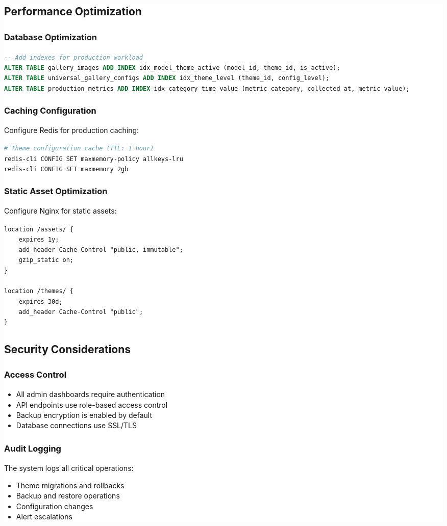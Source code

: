 ## Performance Optimization

### Database Optimization

```sql
-- Add indexes for production workload
ALTER TABLE gallery_images ADD INDEX idx_model_theme_active (model_id, theme_id, is_active);
ALTER TABLE universal_gallery_configs ADD INDEX idx_theme_level (theme_id, config_level);
ALTER TABLE production_metrics ADD INDEX idx_category_time_value (metric_category, collected_at, metric_value);
```

### Caching Configuration

Configure Redis for production caching:

```bash
# Theme configuration cache (TTL: 1 hour)
redis-cli CONFIG SET maxmemory-policy allkeys-lru
redis-cli CONFIG SET maxmemory 2gb
```

### Static Asset Optimization

Configure Nginx for static assets:

```nginx
location /assets/ {
    expires 1y;
    add_header Cache-Control "public, immutable";
    gzip_static on;
}

location /themes/ {
    expires 30d;
    add_header Cache-Control "public";
}
```

## Security Considerations

### Access Control

- All admin dashboards require authentication
- API endpoints use role-based access control
- Backup encryption is enabled by default
- Database connections use SSL/TLS

### Audit Logging

The system logs all critical operations:
- Theme migrations and rollbacks
- Backup and restore operations
- Configuration changes
- Alert escalations
